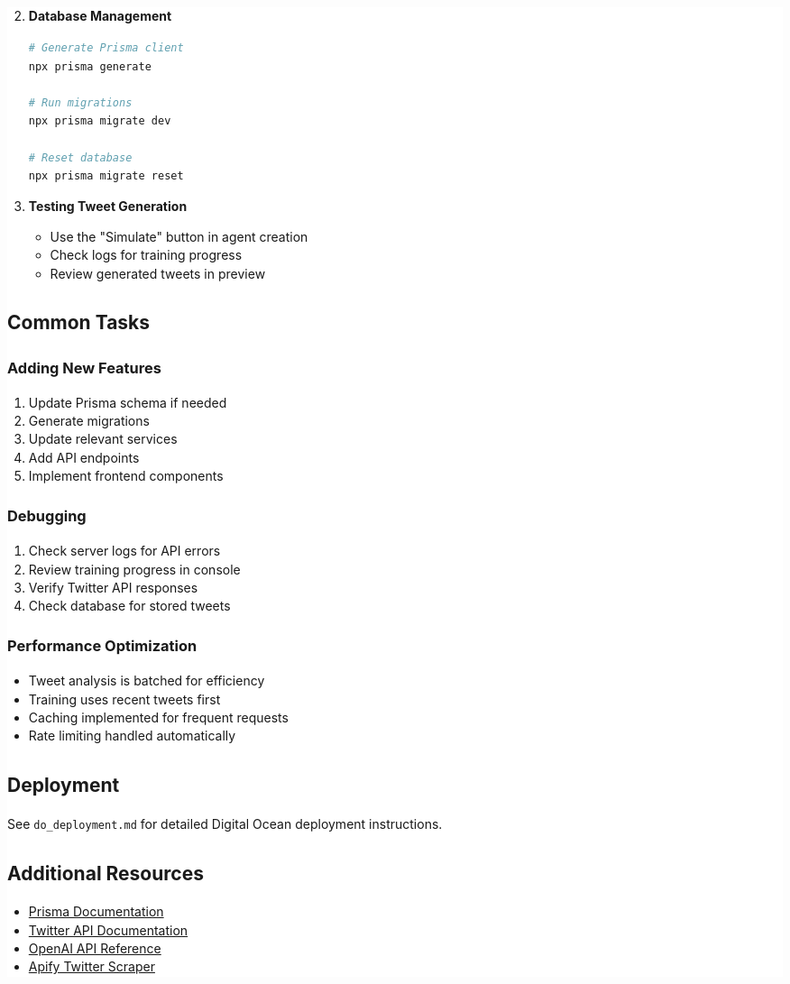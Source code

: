 2. **Database Management**
   ```bash
   # Generate Prisma client
   npx prisma generate

   # Run migrations
   npx prisma migrate dev

   # Reset database
   npx prisma migrate reset
   ```

3. **Testing Tweet Generation**
   - Use the "Simulate" button in agent creation
   - Check logs for training progress
   - Review generated tweets in preview

## Common Tasks

### Adding New Features
1. Update Prisma schema if needed
2. Generate migrations
3. Update relevant services
4. Add API endpoints
5. Implement frontend components

### Debugging
1. Check server logs for API errors
2. Review training progress in console
3. Verify Twitter API responses
4. Check database for stored tweets

### Performance Optimization
- Tweet analysis is batched for efficiency
- Training uses recent tweets first
- Caching implemented for frequent requests
- Rate limiting handled automatically

## Deployment

See `do_deployment.md` for detailed Digital Ocean deployment instructions.

## Additional Resources
- [Prisma Documentation](https://www.prisma.io/docs/)
- [Twitter API Documentation](https://developer.twitter.com/en/docs)
- [OpenAI API Reference](https://platform.openai.com/docs/api-reference)
- [Apify Twitter Scraper](https://apify.com/apidojo/tweet-scraper) 